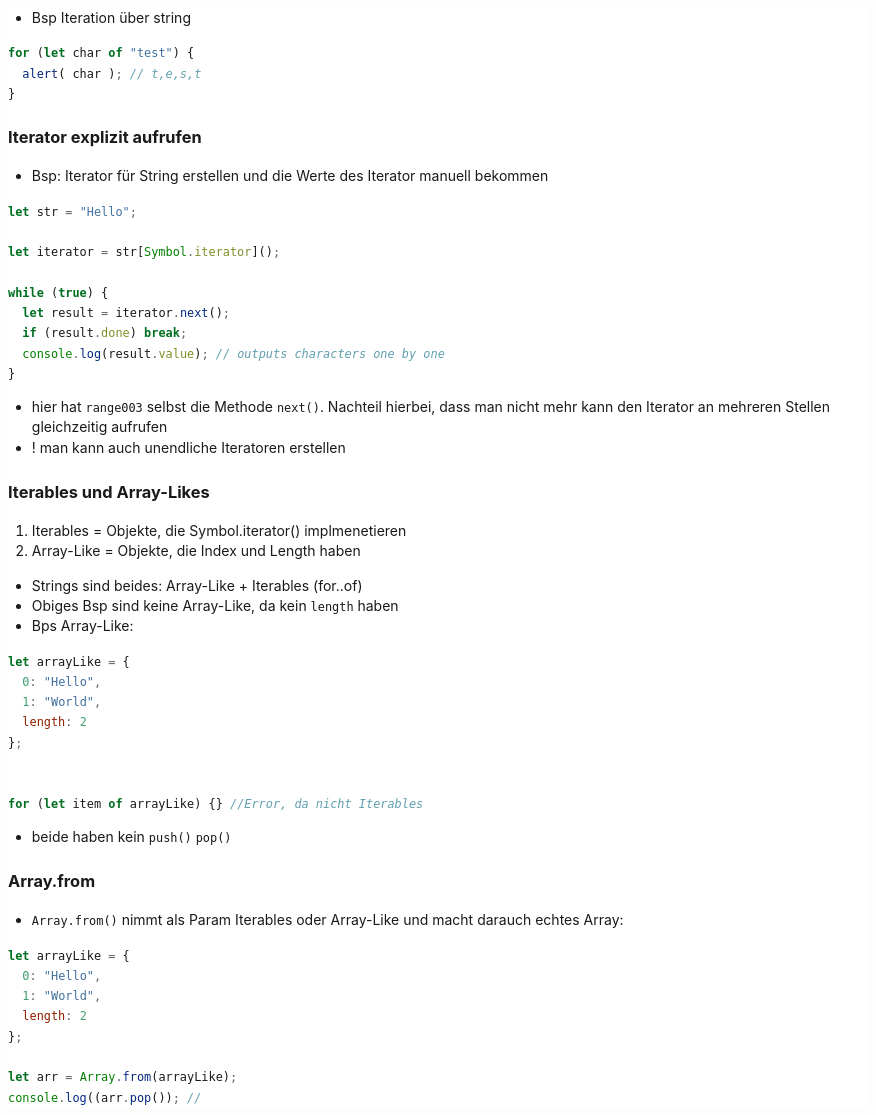 * Bsp Iteration über string

```js
for (let char of "test") {
  alert( char ); // t,e,s,t
}
```

### Iterator explizit aufrufen

* Bsp: Iterator für String erstellen und die Werte des Iterator manuell bekommen

```js
let str = "Hello";

let iterator = str[Symbol.iterator]();

while (true) {
  let result = iterator.next();
  if (result.done) break;
  console.log(result.value); // outputs characters one by one
}
```

* hier hat `range003` selbst die Methode `next()`. Nachteil hierbei, dass man nicht mehr kann den Iterator an mehreren Stellen gleichzeitig aufrufen
* ! man kann auch unendliche Iteratoren erstellen

### Iterables und Array-Likes

1. Iterables = Objekte, die Symbol.iterator() implmenetieren
2. Array-Like = Objekte, die Index und Length haben

* Strings sind beides: Array-Like + Iterables (for..of)
* Obiges Bsp sind keine Array-Like, da kein `length` haben
* Bps Array-Like:

```js
let arrayLike = {
  0: "Hello",
  1: "World",
  length: 2
};


for (let item of arrayLike) {} //Error, da nicht Iterables
```

* beide haben kein `push()` `pop()`

### Array.from
* `Array.from()` nimmt als Param Iterables oder Array-Like und macht darauch echtes Array:

```js
let arrayLike = {
  0: "Hello",
  1: "World",
  length: 2
};

let arr = Array.from(arrayLike);
console.log((arr.pop()); // 
```
